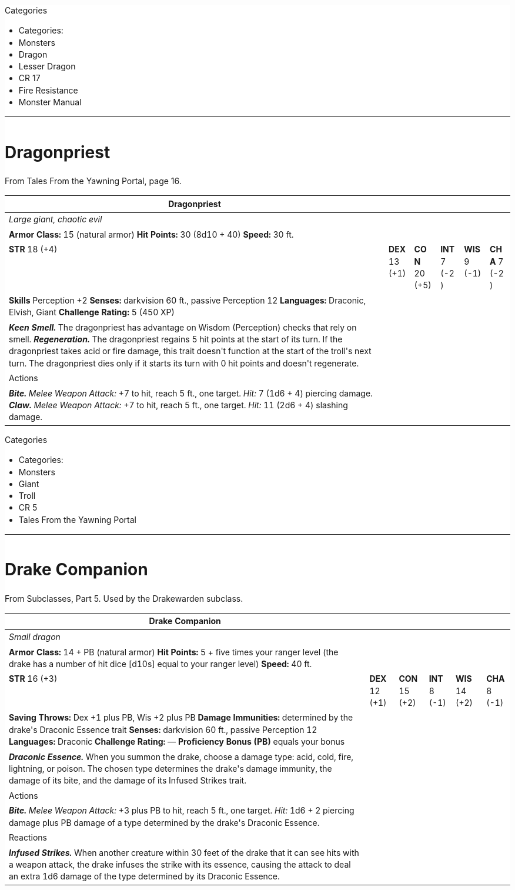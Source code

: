 Categories  

* Categories:
* Monsters
* Dragon
* Lesser Dragon
* CR 17
* Fire Resistance
* Monster Manual

---

# Dragonpriest

From Tales From the Yawning Portal, page 16.

| Dragonpriest | | | | | |
| --- | --- | --- | --- | --- | --- |
| *Large giant, chaotic evil* | | | | | |
| **Armor Class:** 15 (natural armor)  **Hit Points:** 30 (8d10 + 40)  **Speed:** 30 ft. | | | | | |
| **STR**  18 (+4) | **DEX**  13 (+1) | **CON**  20 (+5) | **INT**  7 (-2) | **WIS**  9 (-1) | **CHA**  7 (-2) |
| **Skills** Perception +2  **Senses:** darkvision 60 ft., passive Perception 12  **Languages:** Draconic, Elvish, Giant  **Challenge Rating:** 5 (450 XP) | | | | | |
| ***Keen Smell.*** The dragonpriest has advantage on Wisdom (Perception) checks that rely on smell.  ***Regeneration.*** The dragonpriest regains 5 hit points at the start of its turn. If the dragonpriest takes acid or fire damage, this trait doesn't function at the start of the troll's next turn. The dragonpriest dies only if it starts its turn with 0 hit points and doesn't regenerate. | | | | | |
| Actions | | | | | |
| ***Bite.** Melee Weapon Attack:* +7 to hit, reach 5 ft., one target. *Hit:* 7 (1d6 + 4) piercing damage.  ***Claw.** Melee Weapon Attack:* +7 to hit, reach 5 ft., one target. *Hit:* 11 (2d6 + 4) slashing damage. | | | | | |

Categories  

* Categories:
* Monsters
* Giant
* Troll
* CR 5
* Tales From the Yawning Portal

---

# Drake Companion

From Subclasses, Part 5. Used by the Drakewarden subclass.

| Drake Companion | | | | | |
| --- | --- | --- | --- | --- | --- |
| *Small dragon* | | | | | |
| **Armor Class:** 14 + PB (natural armor)  **Hit Points:** 5 + five times your ranger level (the drake has a number of hit dice [d10s] equal to your ranger level)  **Speed:** 40 ft. | | | | | |
| **STR**  16 (+3) | **DEX**  12 (+1) | **CON**  15 (+2) | **INT**  8 (-1) | **WIS**  14 (+2) | **CHA**  8 (-1) |
| **Saving Throws:** Dex +1 plus PB, Wis +2 plus PB  **Damage Immunities:** determined by the drake's Draconic Essence trait  **Senses:** darkvision 60 ft., passive Perception 12  **Languages:** Draconic  **Challenge Rating:** —  **Proficiency Bonus (PB)** equals your bonus | | | | | |
| ***Draconic Essence.*** When you summon the drake, choose a damage type: acid, cold, fire, lightning, or poison. The chosen type determines the drake's damage immunity, the damage of its bite, and the damage of its Infused Strikes trait. | | | | | |
| Actions | | | | | |
| ***Bite.** Melee Weapon Attack:* +3 plus PB to hit, reach 5 ft., one target. *Hit:* 1d6 + 2 piercing damage plus PB damage of a type determined by the drake's Draconic Essence. | | | | | |
| Reactions | | | | | |
| ***Infused Strikes.*** When another creature within 30 feet of the drake that it can see hits with a weapon attack, the drake infuses the strike with its essence, causing the attack to deal an extra 1d6 damage of the type determined by its Draconic Essence. | | | | | |
